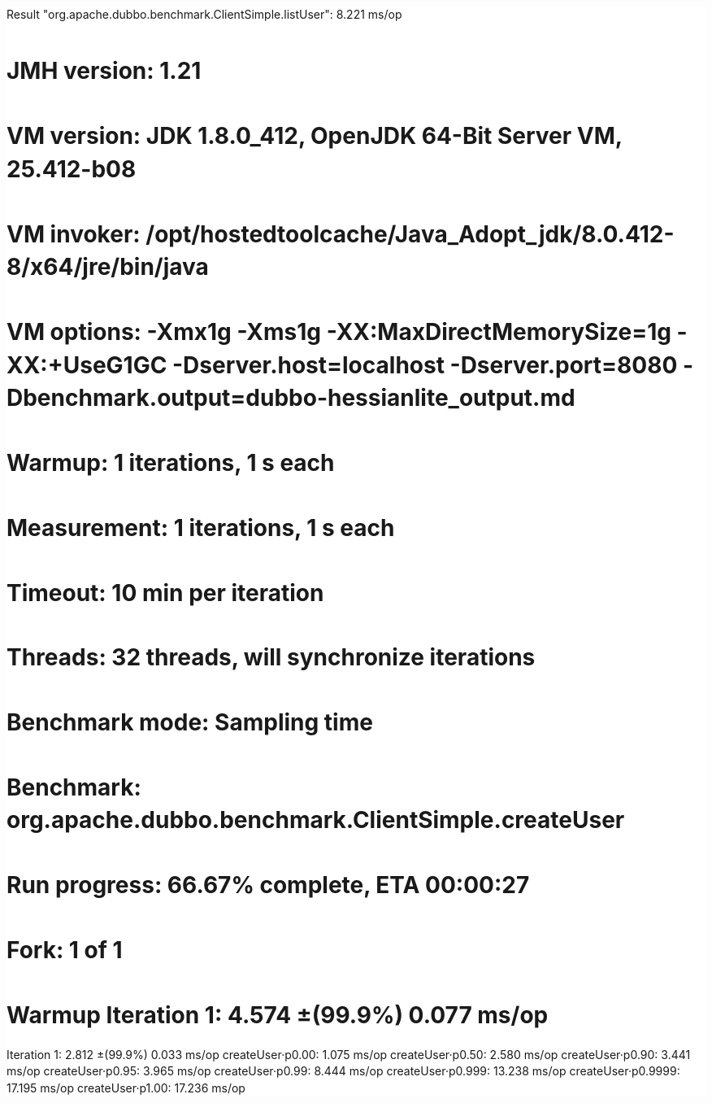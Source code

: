 
Result "org.apache.dubbo.benchmark.ClientSimple.listUser":
  8.221 ms/op


# JMH version: 1.21
# VM version: JDK 1.8.0_412, OpenJDK 64-Bit Server VM, 25.412-b08
# VM invoker: /opt/hostedtoolcache/Java_Adopt_jdk/8.0.412-8/x64/jre/bin/java
# VM options: -Xmx1g -Xms1g -XX:MaxDirectMemorySize=1g -XX:+UseG1GC -Dserver.host=localhost -Dserver.port=8080 -Dbenchmark.output=dubbo-hessianlite_output.md
# Warmup: 1 iterations, 1 s each
# Measurement: 1 iterations, 1 s each
# Timeout: 10 min per iteration
# Threads: 32 threads, will synchronize iterations
# Benchmark mode: Sampling time
# Benchmark: org.apache.dubbo.benchmark.ClientSimple.createUser

# Run progress: 66.67% complete, ETA 00:00:27
# Fork: 1 of 1
# Warmup Iteration   1: 4.574 ±(99.9%) 0.077 ms/op
Iteration   1: 2.812 ±(99.9%) 0.033 ms/op
                 createUser·p0.00:   1.075 ms/op
                 createUser·p0.50:   2.580 ms/op
                 createUser·p0.90:   3.441 ms/op
                 createUser·p0.95:   3.965 ms/op
                 createUser·p0.99:   8.444 ms/op
                 createUser·p0.999:  13.238 ms/op
                 createUser·p0.9999: 17.195 ms/op
                 createUser·p1.00:   17.236 ms/op
